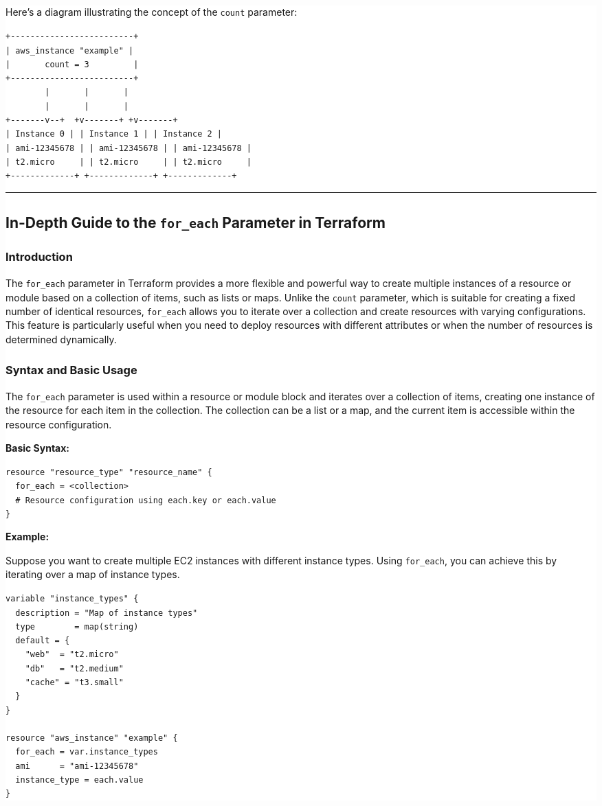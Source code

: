 Here’s a diagram illustrating the concept of the `count` parameter:

```
+-------------------------+
| aws_instance "example" |
|       count = 3         |
+-------------------------+
        |       |       |
        |       |       |
+-------v--+  +v-------+ +v-------+
| Instance 0 | | Instance 1 | | Instance 2 |
| ami-12345678 | | ami-12345678 | | ami-12345678 |
| t2.micro     | | t2.micro     | | t2.micro     |
+-------------+ +-------------+ +-------------+
```




---

## In-Depth Guide to the `for_each` Parameter in Terraform

### Introduction

The `for_each` parameter in Terraform provides a more flexible and powerful way to create multiple instances of a resource or module based on a collection of items, such as lists or maps. Unlike the `count` parameter, which is suitable for creating a fixed number of identical resources, `for_each` allows you to iterate over a collection and create resources with varying configurations. This feature is particularly useful when you need to deploy resources with different attributes or when the number of resources is determined dynamically.

### Syntax and Basic Usage

The `for_each` parameter is used within a resource or module block and iterates over a collection of items, creating one instance of the resource for each item in the collection. The collection can be a list or a map, and the current item is accessible within the resource configuration.

**Basic Syntax:**

```hcl
resource "resource_type" "resource_name" {
  for_each = <collection>
  # Resource configuration using each.key or each.value
}
```

**Example:**

Suppose you want to create multiple EC2 instances with different instance types. Using `for_each`, you can achieve this by iterating over a map of instance types.

```hcl
variable "instance_types" {
  description = "Map of instance types"
  type        = map(string)
  default = {
    "web"  = "t2.micro"
    "db"   = "t2.medium"
    "cache" = "t3.small"
  }
}

resource "aws_instance" "example" {
  for_each = var.instance_types
  ami      = "ami-12345678"
  instance_type = each.value
}
```